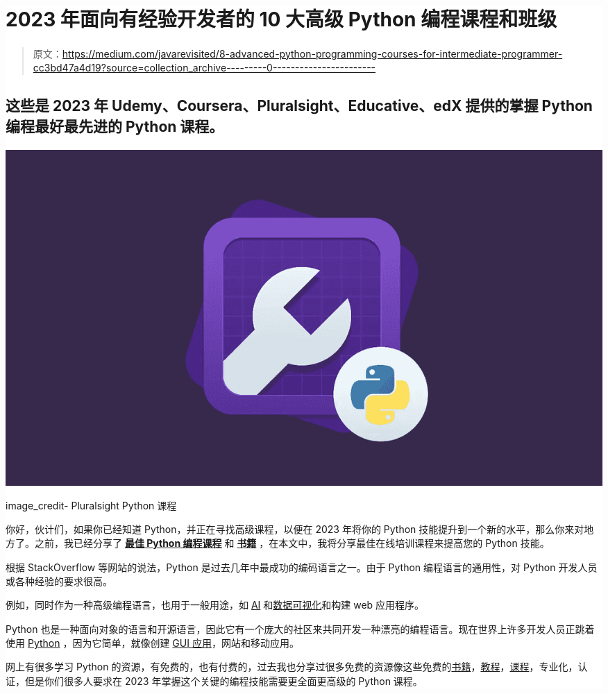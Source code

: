# 2023 年面向有经验开发者的 10 大高级 Python 编程课程和班级

> 原文：<https://medium.com/javarevisited/8-advanced-python-programming-courses-for-intermediate-programmer-cc3bd47a4d19?source=collection_archive---------0----------------------->

## 这些是 2023 年 Udemy、Coursera、Pluralsight、Educative、edX 提供的掌握 Python 编程最好最先进的 Python 课程。

[![](img/ce9787661c5c54ece8a3140ea60b2065.png)](https://pluralsight.pxf.io/c/1193463/424552/7490?u=https%3A%2F%2Fwww.pluralsight.com%2Fprojects%2Fbuild-a-job-board-with-python-flask)

image_credit- Pluralsight Python 课程

你好，伙计们，如果你已经知道 Python，并正在寻找高级课程，以便在 2023 年将你的 Python 技能提升到一个新的水平，那么你来对地方了。之前，我已经分享了 [**最佳 Python 编程课程**](/better-programming/top-5-courses-to-learn-python-in-2018-best-of-lot-26644a99e7ec) 和 [**书籍**](/javarevisited/my-favorite-books-to-learn-python-in-depth-77465633b46e) ，在本文中，我将分享最佳在线培训课程来提高您的 Python 技能。

根据 StackOverflow 等网站的说法，Python 是过去几年中最成功的编码语言之一。由于 Python 编程语言的通用性，对 Python 开发人员或各种经验的要求很高。

例如，同时作为一种高级编程语言，也用于一般用途，如 [AI](https://www.java67.com/2019/11/top-5-artificial-intelligence-courses.html) 和[数据可视化](https://javarevisited.blogspot.com/2019/09/top-5-courses-to-learn-d3js-best.html)和构建 web 应用程序。

Python 也是一种面向对象的语言和开源语言，因此它有一个庞大的社区来共同开发一种漂亮的编程语言。现在世界上许多开发人员正跳着使用 [Python](https://www.java67.com/2017/05/top-7-free-python-programming-books-pdf-online-download.html) ，因为它简单，就像创建 [GUI 应用](https://javarevisited.blogspot.com/2020/07/top-5-courses-to-learn-tkinter-and-pyqt.html)，网站和移动应用。

网上有很多学习 Python 的资源，有免费的，也有付费的，过去我也分享过很多免费的资源像这些免费的[书籍](https://www.java67.com/2017/05/top-7-free-python-programming-books-pdf-online-download.html)，[教程](https://dev.to/javinpaul/top-5-places-to-learn-python-programming-for-free-m4c)，[课程](https://javarevisited.blogspot.com/2018/12/10-free-python-courses-for-programmers.html)，专业化，认证，但是你们很多人要求在 2023 年掌握这个关键的编程技能需要更全面更高级的 Python 课程。
